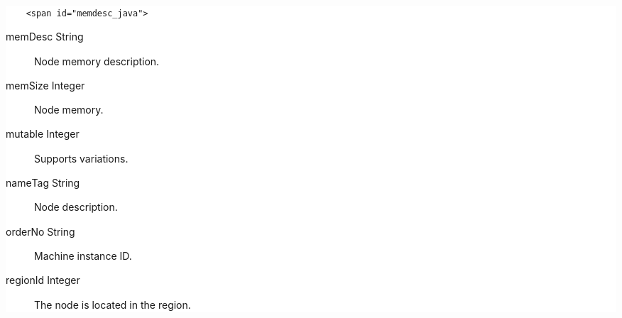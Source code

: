         <span id="memdesc_java">
<a data-swiftype-name="resource-property" data-swiftype-type="text" href="#memdesc_java" style="color: inherit; text-decoration: inherit;">mem<wbr>Desc</a>
</span>
        <span class="property-indicator"></span>
        <span class="property-type">String</span>
    </dt>
    <dd><p>Node memory description.</p>
</dd><dt class="property-required"
            title="Required">
        <span id="memsize_java">
<a data-swiftype-name="resource-property" data-swiftype-type="text" href="#memsize_java" style="color: inherit; text-decoration: inherit;">mem<wbr>Size</a>
</span>
        <span class="property-indicator"></span>
        <span class="property-type">Integer</span>
    </dt>
    <dd><p>Node memory.</p>
</dd><dt class="property-required"
            title="Required">
        <span id="mutable_java">
<a data-swiftype-name="resource-property" data-swiftype-type="text" href="#mutable_java" style="color: inherit; text-decoration: inherit;">mutable</a>
</span>
        <span class="property-indicator"></span>
        <span class="property-type">Integer</span>
    </dt>
    <dd><p>Supports variations.</p>
</dd><dt class="property-required"
            title="Required">
        <span id="nametag_java">
<a data-swiftype-name="resource-property" data-swiftype-type="text" href="#nametag_java" style="color: inherit; text-decoration: inherit;">name<wbr>Tag</a>
</span>
        <span class="property-indicator"></span>
        <span class="property-type">String</span>
    </dt>
    <dd><p>Node description.</p>
</dd><dt class="property-required"
            title="Required">
        <span id="orderno_java">
<a data-swiftype-name="resource-property" data-swiftype-type="text" href="#orderno_java" style="color: inherit; text-decoration: inherit;">order<wbr>No</a>
</span>
        <span class="property-indicator"></span>
        <span class="property-type">String</span>
    </dt>
    <dd><p>Machine instance ID.</p>
</dd><dt class="property-required"
            title="Required">
        <span id="regionid_java">
<a data-swiftype-name="resource-property" data-swiftype-type="text" href="#regionid_java" style="color: inherit; text-decoration: inherit;">region<wbr>Id</a>
</span>
        <span class="property-indicator"></span>
        <span class="property-type">Integer</span>
    </dt>
    <dd><p>The node is located in the region.</p>
</dd><dt class="property-required"
            title="Required">
        <span id="rootsize_java">
